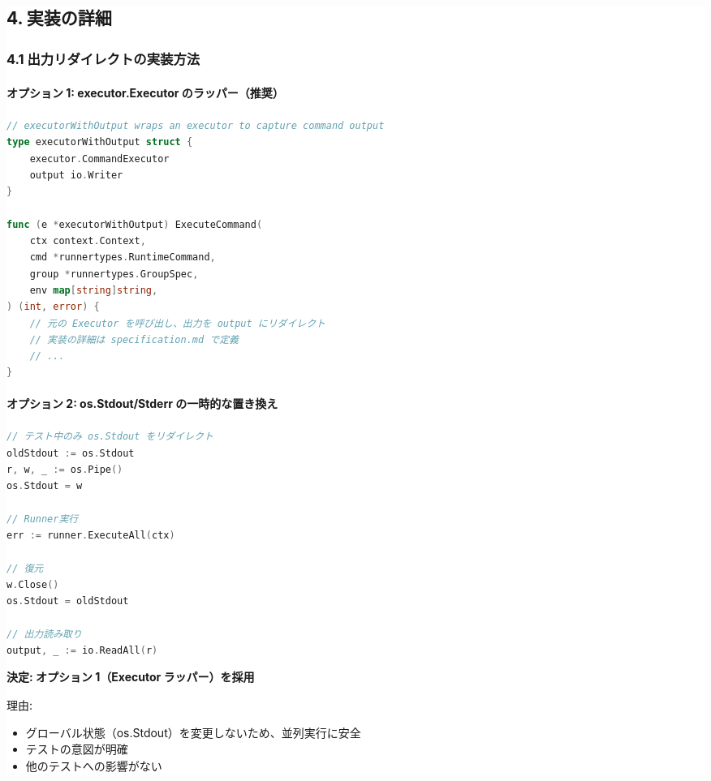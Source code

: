 ```mermaid
```

## 4. 実装の詳細

### 4.1 出力リダイレクトの実装方法

#### オプション 1: executor.Executor のラッパー（推奨）

```go
// executorWithOutput wraps an executor to capture command output
type executorWithOutput struct {
    executor.CommandExecutor
    output io.Writer
}

func (e *executorWithOutput) ExecuteCommand(
    ctx context.Context,
    cmd *runnertypes.RuntimeCommand,
    group *runnertypes.GroupSpec,
    env map[string]string,
) (int, error) {
    // 元の Executor を呼び出し、出力を output にリダイレクト
    // 実装の詳細は specification.md で定義
    // ...
}
```

#### オプション 2: os.Stdout/Stderr の一時的な置き換え

```go
// テスト中のみ os.Stdout をリダイレクト
oldStdout := os.Stdout
r, w, _ := os.Pipe()
os.Stdout = w

// Runner実行
err := runner.ExecuteAll(ctx)

// 復元
w.Close()
os.Stdout = oldStdout

// 出力読み取り
output, _ := io.ReadAll(r)
```

**決定: オプション 1（Executor ラッパー）を採用**

理由:
- グローバル状態（os.Stdout）を変更しないため、並列実行に安全
- テストの意図が明確
- 他のテストへの影響がない
